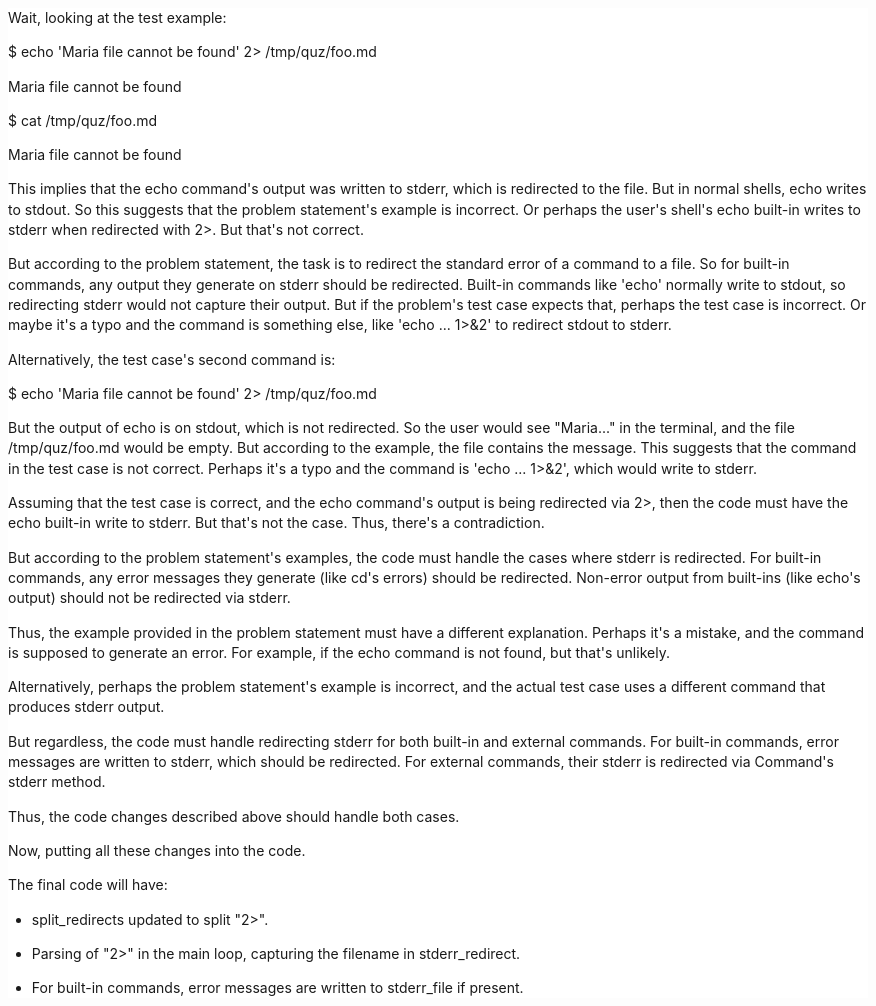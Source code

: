 Wait, looking at the test example:

$ echo 'Maria file cannot be found' 2> /tmp/quz/foo.md

Maria file cannot be found

$ cat /tmp/quz/foo.md

Maria file cannot be found

This implies that the echo command's output was written to stderr, which is redirected to the file. But in normal shells, echo writes to stdout. So this suggests that the problem statement's example is incorrect. Or perhaps the user's shell's echo built-in writes to stderr when redirected with 2>. But that's not correct.

But according to the problem statement, the task is to redirect the standard error of a command to a file. So for built-in commands, any output they generate on stderr should be redirected. Built-in commands like 'echo' normally write to stdout, so redirecting stderr would not capture their output. But if the problem's test case expects that, perhaps the test case is incorrect. Or maybe it's a typo and the command is something else, like 'echo ... 1>&2' to redirect stdout to stderr.

Alternatively, the test case's second command is:

$ echo 'Maria file cannot be found' 2> /tmp/quz/foo.md

But the output of echo is on stdout, which is not redirected. So the user would see "Maria..." in the terminal, and the file /tmp/quz/foo.md would be empty. But according to the example, the file contains the message. This suggests that the command in the test case is not correct. Perhaps it's a typo and the command is 'echo ... 1>&2', which would write to stderr.

Assuming that the test case is correct, and the echo command's output is being redirected via 2>, then the code must have the echo built-in write to stderr. But that's not the case. Thus, there's a contradiction.

But according to the problem statement's examples, the code must handle the cases where stderr is redirected. For built-in commands, any error messages they generate (like cd's errors) should be redirected. Non-error output from built-ins (like echo's output) should not be redirected via stderr.

Thus, the example provided in the problem statement must have a different explanation. Perhaps it's a mistake, and the command is supposed to generate an error. For example, if the echo command is not found, but that's unlikely.

Alternatively, perhaps the problem statement's example is incorrect, and the actual test case uses a different command that produces stderr output.

But regardless, the code must handle redirecting stderr for both built-in and external commands. For built-in commands, error messages are written to stderr, which should be redirected. For external commands, their stderr is redirected via Command's stderr method.

Thus, the code changes described above should handle both cases.

Now, putting all these changes into the code.

The final code will have:

- split_redirects updated to split "2>".

- Parsing of "2>" in the main loop, capturing the filename in stderr_redirect.

- For built-in commands, error messages are written to stderr_file if present.

